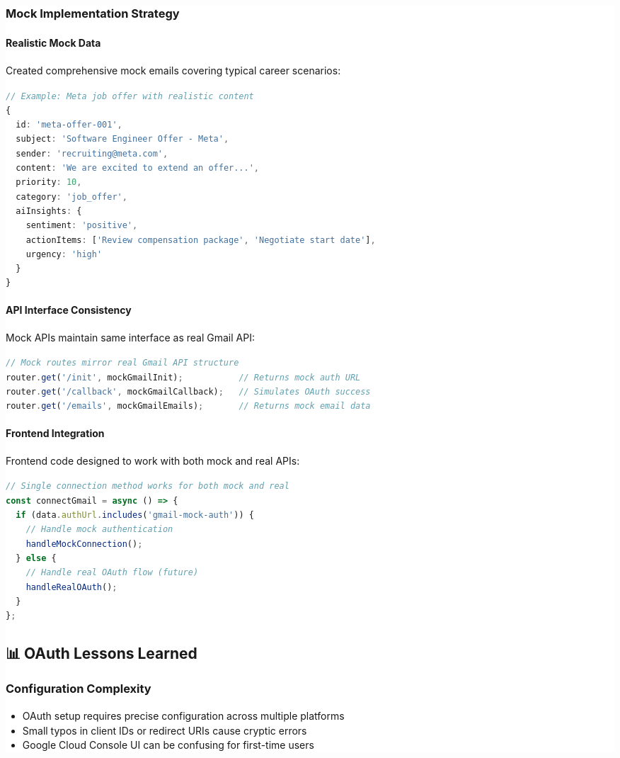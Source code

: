 ### Mock Implementation Strategy

#### **Realistic Mock Data**
Created comprehensive mock emails covering typical career scenarios:

```typescript
// Example: Meta job offer with realistic content
{
  id: 'meta-offer-001',
  subject: 'Software Engineer Offer - Meta',
  sender: 'recruiting@meta.com',
  content: 'We are excited to extend an offer...',
  priority: 10,
  category: 'job_offer',
  aiInsights: {
    sentiment: 'positive',
    actionItems: ['Review compensation package', 'Negotiate start date'],
    urgency: 'high'
  }
}
```

#### **API Interface Consistency**
Mock APIs maintain same interface as real Gmail API:

```typescript
// Mock routes mirror real Gmail API structure
router.get('/init', mockGmailInit);           // Returns mock auth URL
router.get('/callback', mockGmailCallback);   // Simulates OAuth success
router.get('/emails', mockGmailEmails);       // Returns mock email data
```

#### **Frontend Integration**
Frontend code designed to work with both mock and real APIs:

```typescript
// Single connection method works for both mock and real
const connectGmail = async () => {
  if (data.authUrl.includes('gmail-mock-auth')) {
    // Handle mock authentication
    handleMockConnection();
  } else {
    // Handle real OAuth flow (future)
    handleRealOAuth();
  }
};
```

## 📊 OAuth Lessons Learned

### **Configuration Complexity**
- OAuth setup requires precise configuration across multiple platforms
- Small typos in client IDs or redirect URIs cause cryptic errors
- Google Cloud Console UI can be confusing for first-time users
